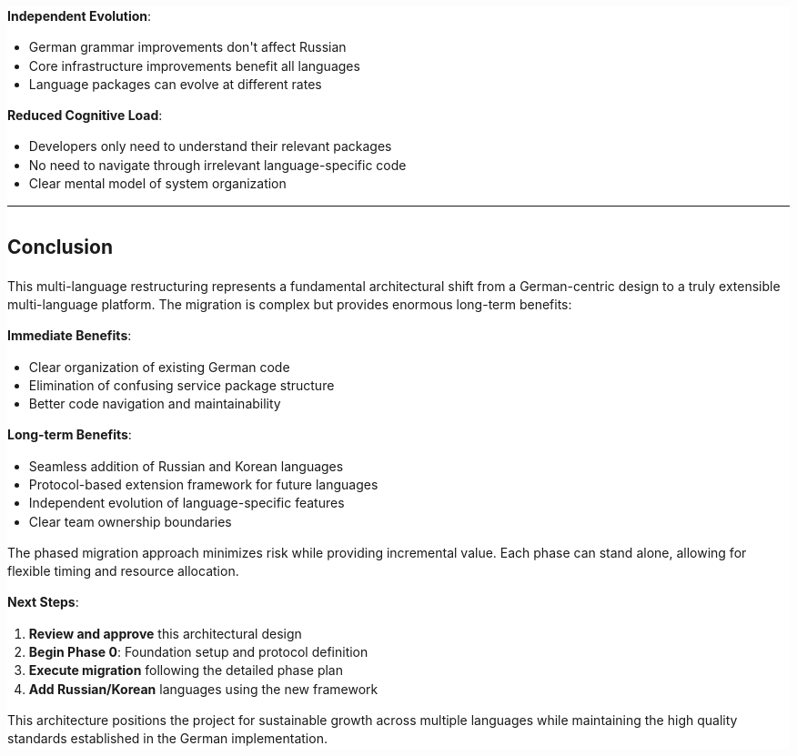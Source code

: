 **Independent Evolution**:
- German grammar improvements don't affect Russian
- Core infrastructure improvements benefit all languages
- Language packages can evolve at different rates

**Reduced Cognitive Load**:
- Developers only need to understand their relevant packages
- No need to navigate through irrelevant language-specific code
- Clear mental model of system organization

---

## Conclusion

This multi-language restructuring represents a fundamental architectural shift from a German-centric design to a truly extensible multi-language platform. The migration is complex but provides enormous long-term benefits:

**Immediate Benefits**:
- Clear organization of existing German code
- Elimination of confusing service package structure
- Better code navigation and maintainability

**Long-term Benefits**:
- Seamless addition of Russian and Korean languages
- Protocol-based extension framework for future languages
- Independent evolution of language-specific features
- Clear team ownership boundaries

The phased migration approach minimizes risk while providing incremental value. Each phase can stand alone, allowing for flexible timing and resource allocation.

**Next Steps**:
1. **Review and approve** this architectural design
2. **Begin Phase 0**: Foundation setup and protocol definition
3. **Execute migration** following the detailed phase plan
4. **Add Russian/Korean** languages using the new framework

This architecture positions the project for sustainable growth across multiple languages while maintaining the high quality standards established in the German implementation.